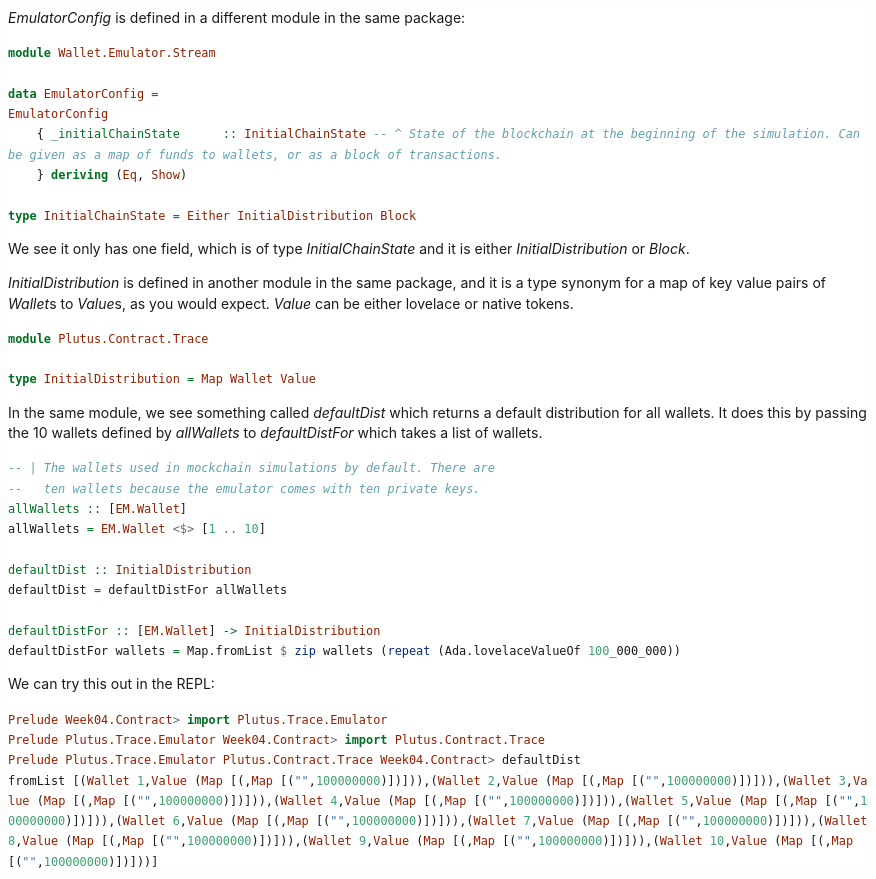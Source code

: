 *EmulatorConfig* is defined in a different module in the same package:

```haskell
module Wallet.Emulator.Stream

data EmulatorConfig =
EmulatorConfig
    { _initialChainState      :: InitialChainState -- ^ State of the blockchain at the beginning of the simulation. Can be given as a map of funds to wallets, or as a block of transactions.
    } deriving (Eq, Show)

type InitialChainState = Either InitialDistribution Block
```

We see it only has one field, which is of type *InitialChainState* and
it is either *InitialDistribution* or *Block*.

*InitialDistribution* is defined in another module in the same package,
and it is a type synonym for a map of key value pairs of *Wallet*s to
*Value*s, as you would expect. *Value* can be either lovelace or native
tokens.

```haskell
module Plutus.Contract.Trace

type InitialDistribution = Map Wallet Value
```

In the same module, we see something called *defaultDist* which returns
a default distribution for all wallets. It does this by passing the 10
wallets defined by *allWallets* to *defaultDistFor* which takes a list
of wallets.

```haskell
-- | The wallets used in mockchain simulations by default. There are
--   ten wallets because the emulator comes with ten private keys.
allWallets :: [EM.Wallet]
allWallets = EM.Wallet <$> [1 .. 10]

defaultDist :: InitialDistribution
defaultDist = defaultDistFor allWallets

defaultDistFor :: [EM.Wallet] -> InitialDistribution
defaultDistFor wallets = Map.fromList $ zip wallets (repeat (Ada.lovelaceValueOf 100_000_000))
```

We can try this out in the REPL:

```haskell
Prelude Week04.Contract> import Plutus.Trace.Emulator
Prelude Plutus.Trace.Emulator Week04.Contract> import Plutus.Contract.Trace
Prelude Plutus.Trace.Emulator Plutus.Contract.Trace Week04.Contract> defaultDist
fromList [(Wallet 1,Value (Map [(,Map [("",100000000)])])),(Wallet 2,Value (Map [(,Map [("",100000000)])])),(Wallet 3,Value (Map [(,Map [("",100000000)])])),(Wallet 4,Value (Map [(,Map [("",100000000)])])),(Wallet 5,Value (Map [(,Map [("",100000000)])])),(Wallet 6,Value (Map [(,Map [("",100000000)])])),(Wallet 7,Value (Map [(,Map [("",100000000)])])),(Wallet 8,Value (Map [(,Map [("",100000000)])])),(Wallet 9,Value (Map [(,Map [("",100000000)])])),(Wallet 10,Value (Map [(,Map [("",100000000)])]))]
```
